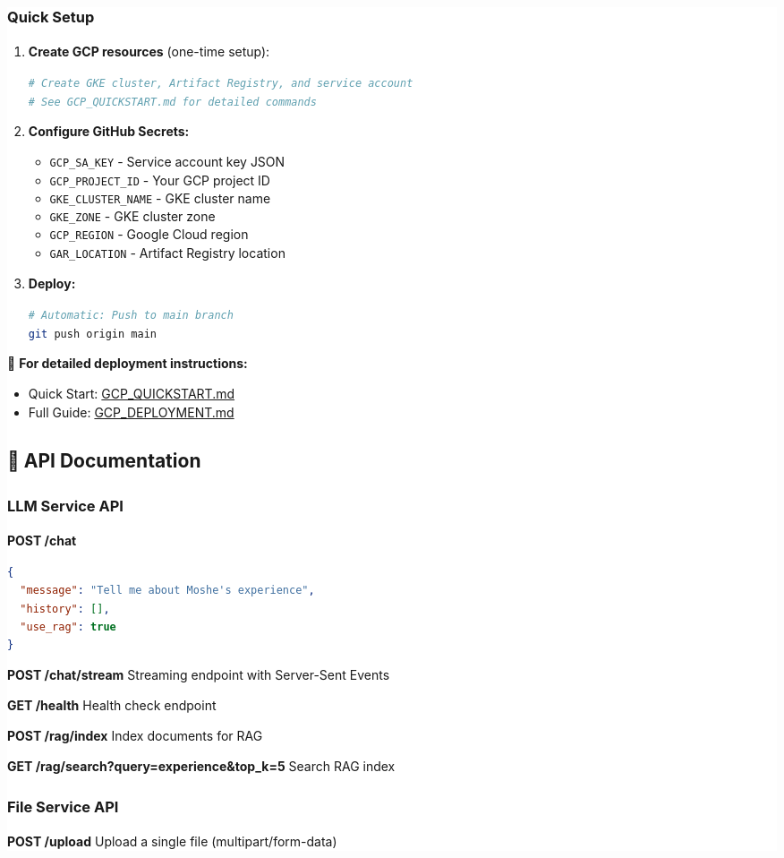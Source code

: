### Quick Setup

1. **Create GCP resources** (one-time setup):
   ```bash
   # Create GKE cluster, Artifact Registry, and service account
   # See GCP_QUICKSTART.md for detailed commands
   ```

2. **Configure GitHub Secrets:**
   - `GCP_SA_KEY` - Service account key JSON
   - `GCP_PROJECT_ID` - Your GCP project ID
   - `GKE_CLUSTER_NAME` - GKE cluster name
   - `GKE_ZONE` - GKE cluster zone
   - `GCP_REGION` - Google Cloud region
   - `GAR_LOCATION` - Artifact Registry location

3. **Deploy:**
   ```bash
   # Automatic: Push to main branch
   git push origin main
   ```

📖 **For detailed deployment instructions:**
- Quick Start: [GCP_QUICKSTART.md](GCP_QUICKSTART.md)
- Full Guide: [GCP_DEPLOYMENT.md](GCP_DEPLOYMENT.md)

## 📝 API Documentation

### LLM Service API

**POST /chat**
```json
{
  "message": "Tell me about Moshe's experience",
  "history": [],
  "use_rag": true
}
```

**POST /chat/stream**
Streaming endpoint with Server-Sent Events

**GET /health**
Health check endpoint

**POST /rag/index**
Index documents for RAG

**GET /rag/search?query=experience&top_k=5**
Search RAG index

### File Service API

**POST /upload**
Upload a single file (multipart/form-data)
